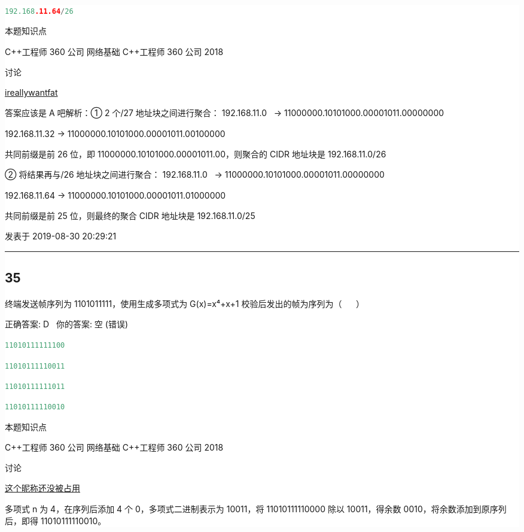 ```cpp
192.168.11.64/26
```

本题知识点

C++工程师 360 公司 网络基础 C++工程师 360 公司 2018

讨论

[ireallywantfat](https://www.nowcoder.com/profile/745710465)

答案应该是 A 吧解析：① 2 个/27 地址块之间进行聚合：
192.168.11.0   → 11000000.10101000.00001011.00000000

192.168.11.32 → 11000000.10101000.00001011.00100000

共同前缀是前 26 位，即 11000000.10101000.00001011.00，则聚合的 CIDR 地址块是 192.168.11.0/26

② 将结果再与/26 地址块之间进行聚合：
192.168.11.0   → 11000000.10101000.00001011.00000000

192.168.11.64 → 11000000.10101000.00001011.01000000

共同前缀是前 25 位，则最终的聚合 CIDR 地址块是 192.168.11.0/25

发表于 2019-08-30 20:29:21

* * *

## 35

终端发送帧序列为 1101011111，使用生成多项式为 G(x)=x⁴+x+1 校验后发出的帧为序列为（      ）

正确答案: D   你的答案: 空 (错误)

```cpp
11010111111100
```

```cpp
11010111110011
```

```cpp
11010111111011
```

```cpp
11010111110010
```

本题知识点

C++工程师 360 公司 网络基础 C++工程师 360 公司 2018

讨论

[这个昵称还没被占用](https://www.nowcoder.com/profile/59229112)

多项式 n 为 4，在序列后添加 4 个 0，多项式二进制表示为 10011，将 11010111110000 除以 10011，得余数 0010，将余数添加到原序列后，即得 11010111110010。
